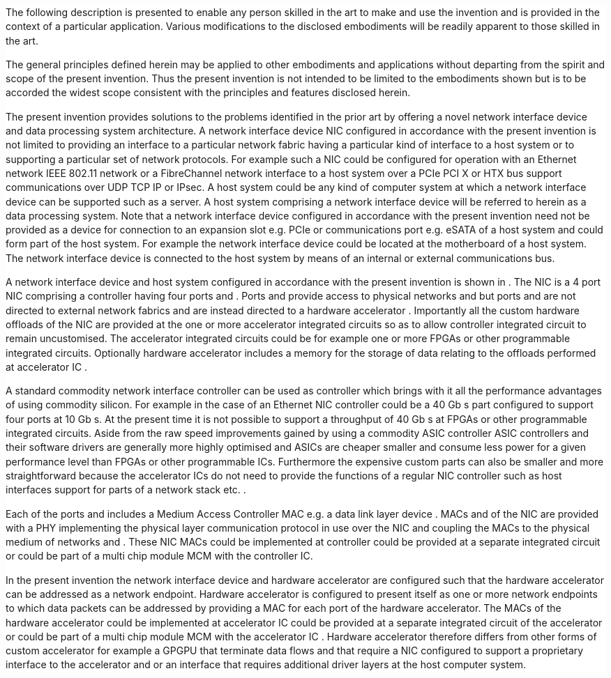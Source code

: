 The following description is presented to enable any person skilled in the art to make and use the invention and is provided in the context of a particular application. Various modifications to the disclosed embodiments will be readily apparent to those skilled in the art.

The general principles defined herein may be applied to other embodiments and applications without departing from the spirit and scope of the present invention. Thus the present invention is not intended to be limited to the embodiments shown but is to be accorded the widest scope consistent with the principles and features disclosed herein.

The present invention provides solutions to the problems identified in the prior art by offering a novel network interface device and data processing system architecture. A network interface device NIC configured in accordance with the present invention is not limited to providing an interface to a particular network fabric having a particular kind of interface to a host system or to supporting a particular set of network protocols. For example such a NIC could be configured for operation with an Ethernet network IEEE 802.11 network or a FibreChannel network interface to a host system over a PCIe PCI X or HTX bus support communications over UDP TCP IP or IPsec. A host system could be any kind of computer system at which a network interface device can be supported such as a server. A host system comprising a network interface device will be referred to herein as a data processing system. Note that a network interface device configured in accordance with the present invention need not be provided as a device for connection to an expansion slot e.g. PCIe or communications port e.g. eSATA of a host system and could form part of the host system. For example the network interface device could be located at the motherboard of a host system. The network interface device is connected to the host system by means of an internal or external communications bus.

A network interface device and host system configured in accordance with the present invention is shown in . The NIC is a 4 port NIC comprising a controller having four ports and . Ports and provide access to physical networks and but ports and are not directed to external network fabrics and are instead directed to a hardware accelerator . Importantly all the custom hardware offloads of the NIC are provided at the one or more accelerator integrated circuits so as to allow controller integrated circuit to remain uncustomised. The accelerator integrated circuits could be for example one or more FPGAs or other programmable integrated circuits. Optionally hardware accelerator includes a memory for the storage of data relating to the offloads performed at accelerator IC .

A standard commodity network interface controller can be used as controller which brings with it all the performance advantages of using commodity silicon. For example in the case of an Ethernet NIC controller could be a 40 Gb s part configured to support four ports at 10 Gb s. At the present time it is not possible to support a throughput of 40 Gb s at FPGAs or other programmable integrated circuits. Aside from the raw speed improvements gained by using a commodity ASIC controller ASIC controllers and their software drivers are generally more highly optimised and ASICs are cheaper smaller and consume less power for a given performance level than FPGAs or other programmable ICs. Furthermore the expensive custom parts can also be smaller and more straightforward because the accelerator ICs do not need to provide the functions of a regular NIC controller such as host interfaces support for parts of a network stack etc. .

Each of the ports and includes a Medium Access Controller MAC e.g. a data link layer device . MACs and of the NIC are provided with a PHY implementing the physical layer communication protocol in use over the NIC and coupling the MACs to the physical medium of networks and . These NIC MACs could be implemented at controller could be provided at a separate integrated circuit or could be part of a multi chip module MCM with the controller IC.

In the present invention the network interface device and hardware accelerator are configured such that the hardware accelerator can be addressed as a network endpoint. Hardware accelerator is configured to present itself as one or more network endpoints to which data packets can be addressed by providing a MAC for each port of the hardware accelerator. The MACs of the hardware accelerator could be implemented at accelerator IC could be provided at a separate integrated circuit of the accelerator or could be part of a multi chip module MCM with the accelerator IC . Hardware accelerator therefore differs from other forms of custom accelerator for example a GPGPU that terminate data flows and that require a NIC configured to support a proprietary interface to the accelerator and or an interface that requires additional driver layers at the host computer system.
